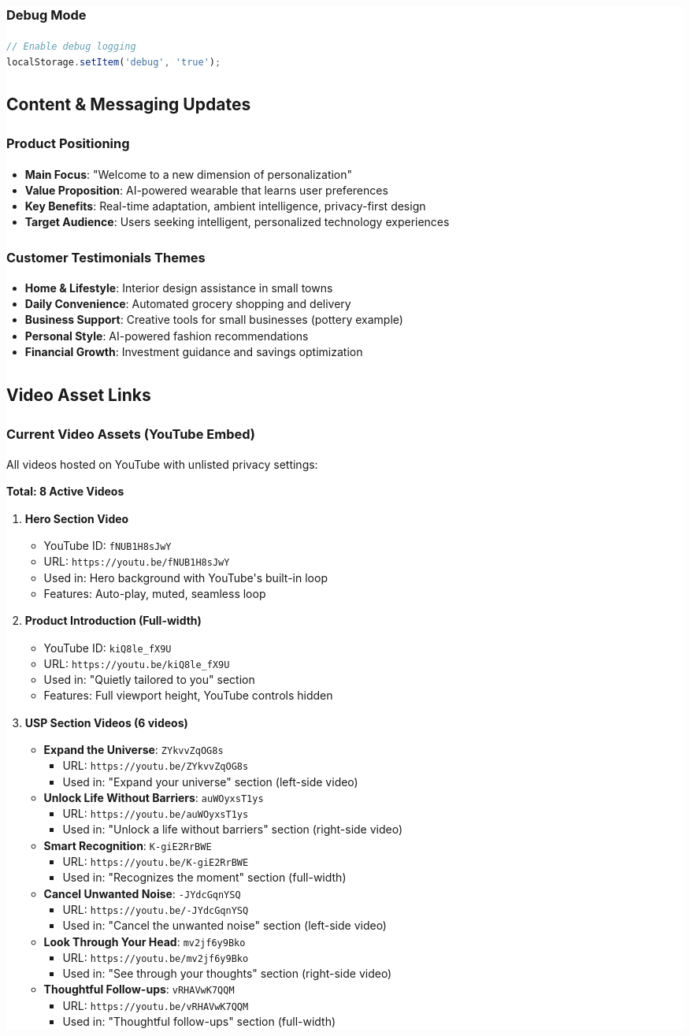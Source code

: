 ### Debug Mode
```javascript
// Enable debug logging
localStorage.setItem('debug', 'true');
```

## Content & Messaging Updates

### Product Positioning
- **Main Focus**: "Welcome to a new dimension of personalization"
- **Value Proposition**: AI-powered wearable that learns user preferences
- **Key Benefits**: Real-time adaptation, ambient intelligence, privacy-first design
- **Target Audience**: Users seeking intelligent, personalized technology experiences

### Customer Testimonials Themes
- **Home & Lifestyle**: Interior design assistance in small towns
- **Daily Convenience**: Automated grocery shopping and delivery
- **Business Support**: Creative tools for small businesses (pottery example)
- **Personal Style**: AI-powered fashion recommendations
- **Financial Growth**: Investment guidance and savings optimization

## Video Asset Links

### Current Video Assets (YouTube Embed)
All videos hosted on YouTube with unlisted privacy settings:

**Total: 8 Active Videos**

1. **Hero Section Video**
   - YouTube ID: `fNUB1H8sJwY`
   - URL: `https://youtu.be/fNUB1H8sJwY`
   - Used in: Hero background with YouTube's built-in loop
   - Features: Auto-play, muted, seamless loop

2. **Product Introduction (Full-width)**
   - YouTube ID: `kiQ8le_fX9U`
   - URL: `https://youtu.be/kiQ8le_fX9U`
   - Used in: "Quietly tailored to you" section
   - Features: Full viewport height, YouTube controls hidden

3. **USP Section Videos (6 videos)**
   - **Expand the Universe**: `ZYkvvZqOG8s`
     - URL: `https://youtu.be/ZYkvvZqOG8s`
     - Used in: "Expand your universe" section (left-side video)
   - **Unlock Life Without Barriers**: `auWOyxsT1ys`
     - URL: `https://youtu.be/auWOyxsT1ys`
     - Used in: "Unlock a life without barriers" section (right-side video)  
   - **Smart Recognition**: `K-giE2RrBWE`
     - URL: `https://youtu.be/K-giE2RrBWE`
     - Used in: "Recognizes the moment" section (full-width)
   - **Cancel Unwanted Noise**: `-JYdcGqnYSQ`
     - URL: `https://youtu.be/-JYdcGqnYSQ`
     - Used in: "Cancel the unwanted noise" section (left-side video)
   - **Look Through Your Head**: `mv2jf6y9Bko`
     - URL: `https://youtu.be/mv2jf6y9Bko`
     - Used in: "See through your thoughts" section (right-side video)
   - **Thoughtful Follow-ups**: `vRHAVwK7QQM`
     - URL: `https://youtu.be/vRHAVwK7QQM`
     - Used in: "Thoughtful follow-ups" section (full-width)
